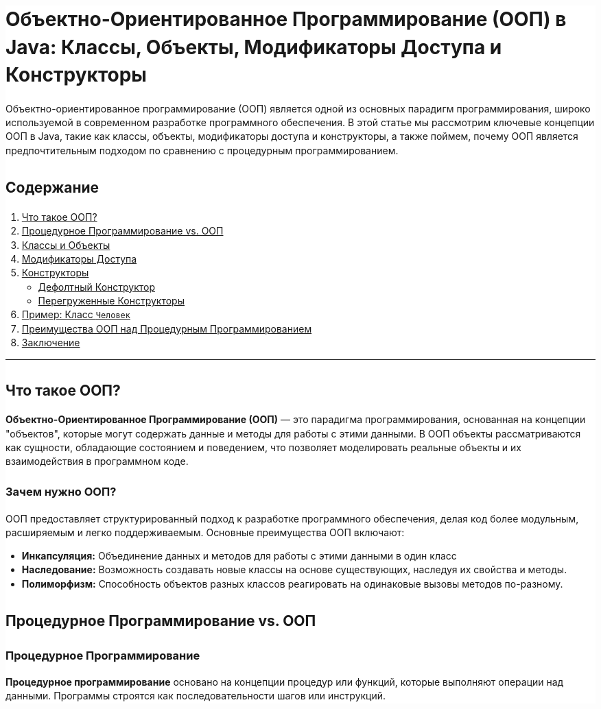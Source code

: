 # Объектно-Ориентированное Программирование (ООП) в Java: Классы, Объекты, Модификаторы Доступа и Конструкторы

Объектно-ориентированное программирование (ООП) является одной из основных парадигм программирования, широко используемой в современном разработке программного обеспечения. В этой статье мы рассмотрим ключевые концепции ООП в Java, такие как классы, объекты, модификаторы доступа и конструкторы, а также поймем, почему ООП является предпочтительным подходом по сравнению с процедурным программированием.

## Содержание

1. [Что такое ООП?](#что-такое-ооп)
2. [Процедурное Программирование vs. ООП](#процедурное-программирование-vs-ооп)
3. [Классы и Объекты](#классы-и-объекты)
4. [Модификаторы Доступа](#модификаторы-доступа)
5. [Конструкторы](#конструкторы)
    - [Дефолтный Конструктор](#дефолтный-конструктор)
    - [Перегруженные Конструкторы](#перегруженные-конструкторы)
6. [Пример: Класс `Человек`](#пример-класс-человек)
7. [Преимущества ООП над Процедурным Программированием](#преимущества-ооп-над-процедурным-программированием)
8. [Заключение](#заключение)

---

## Что такое ООП?

**Объектно-Ориентированное Программирование (ООП)** — это парадигма программирования, основанная на концепции "объектов", которые могут содержать данные и методы для работы с этими данными. В ООП объекты рассматриваются как сущности, обладающие состоянием и поведением, что позволяет моделировать реальные объекты и их взаимодействия в программном коде.

### Зачем нужно ООП?

ООП предоставляет структурированный подход к разработке программного обеспечения, делая код более модульным, расширяемым и легко поддерживаемым. Основные преимущества ООП включают:

- **Инкапсуляция:** Объединение данных и методов для работы с этими данными в один класс
- **Наследование:** Возможность создавать новые классы на основе существующих, наследуя их свойства и методы.
- **Полиморфизм:** Способность объектов разных классов реагировать на одинаковые вызовы методов по-разному.

## Процедурное Программирование vs. ООП

### Процедурное Программирование

**Процедурное программирование** основано на концепции процедур или функций, которые выполняют операции над данными. Программы строятся как последовательности шагов или инструкций.

